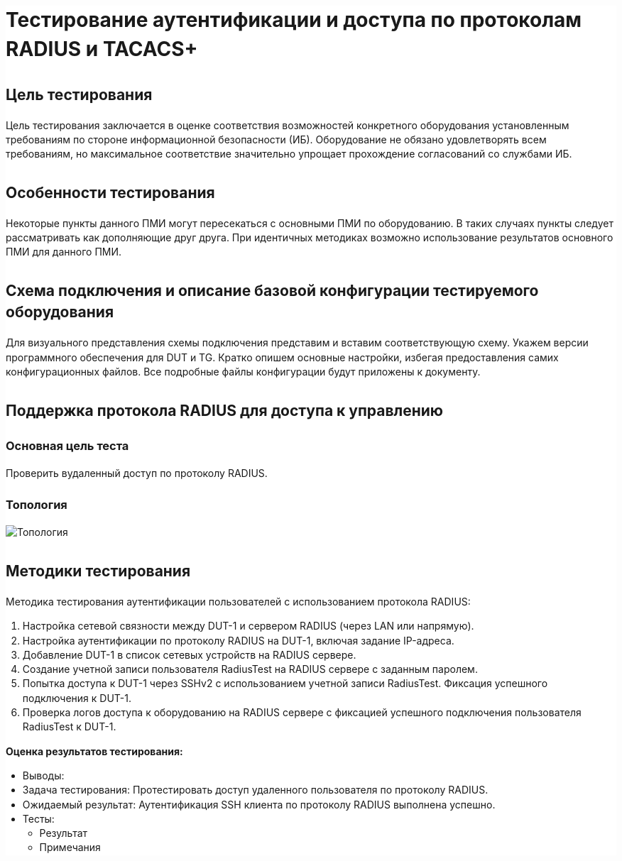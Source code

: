 # Тестирование аутентификации и доступа по протоколам RADIUS и TACACS+

## Цель тестирования

Цель тестирования заключается в оценке соответствия возможностей конкретного оборудования установленным требованиям по стороне информационной безопасности (ИБ). Оборудование не обязано удовлетворять всем требованиям, но максимальное соответствие значительно упрощает прохождение согласований со службами ИБ.

## Особенности тестирования

Некоторые пункты данного ПМИ могут пересекаться с основными ПМИ по оборудованию. В таких случаях пункты следует рассматривать как дополняющие друг друга. При идентичных методиках возможно использование результатов основного ПМИ для данного ПМИ.

## Схема подключения и описание базовой конфигурации тестируемого оборудования

Для визуального представления схемы подключения представим и вставим соответствующую схему. Укажем версии программного обеспечения для DUT и TG. Кратко опишем основные настройки, избегая предоставления самих конфигурационных файлов. Все подробные файлы конфигурации будут приложены к документу.

## Поддержка протокола RADIUS для доступа к управлению

### Основная цель теста

Проверить вудаленный доступ по протоколу RADIUS.

### Топология

![Топология](C:\Картинки\Рисунок1.jpg)

## Методики тестирования

Методика тестирования аутентификации пользователей с использованием протокола RADIUS:

1. Настройка сетевой связности между DUT-1 и сервером RADIUS (через LAN или напрямую).
2. Настройка аутентификации по протоколу RADIUS на DUT-1, включая задание IP-адреса.
3. Добавление DUT-1 в список сетевых устройств на RADIUS сервере.
4. Создание учетной записи пользователя RadiusTest на RADIUS сервере с заданным паролем.
5. Попытка доступа к DUT-1 через SSHv2 с использованием учетной записи RadiusTest. Фиксация успешного подключения к DUT-1.
6. Проверка логов доступа к оборудованию на RADIUS сервере с фиксацией успешного подключения пользователя RadiusTest к DUT-1.

**Оценка результатов тестирования:**
- Выводы:
- Задача тестирования: Протестировать доступ удаленного пользователя по протоколу RADIUS.
- Ожидаемый результат: Аутентификация SSH клиента по протоколу RADIUS выполнена успешно.
- Тесты:
  - Результат
  - Примечания

